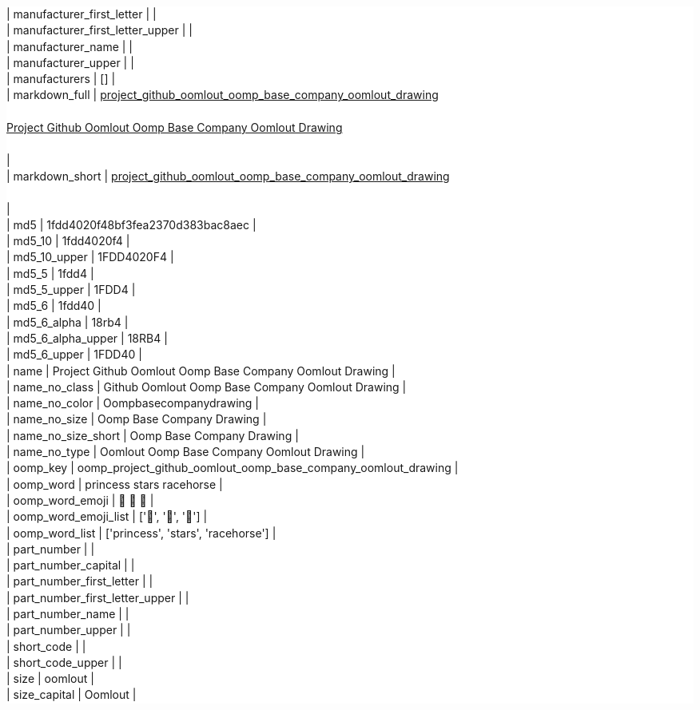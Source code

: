 | manufacturer_first_letter |  |  
| manufacturer_first_letter_upper |  |  
| manufacturer_name |  |  
| manufacturer_upper |  |  
| manufacturers | [] |  
| markdown_full | [project_github_oomlout_oomp_base_company_oomlout_drawing](https://github.com/oomlout/oomlout_oomp_current_version_messy/tree/main/parts/project_github_oomlout_oomp_base_company_oomlout_drawing)<br>[](https://github.com/oomlout/oomlout_oomp_current_version_messy/tree/main/parts/project_github_oomlout_oomp_base_company_oomlout_drawing)<br>[Project Github Oomlout Oomp Base Company Oomlout Drawing](https://github.com/oomlout/oomlout_oomp_current_version_messy/tree/main/parts/project_github_oomlout_oomp_base_company_oomlout_drawing)<br><br> |  
| markdown_short | [project_github_oomlout_oomp_base_company_oomlout_drawing](https://github.com/oomlout/oomlout_oomp_current_version_messy/tree/main/parts/project_github_oomlout_oomp_base_company_oomlout_drawing)<br><br> |  
| md5 | 1fdd4020f48bf3fea2370d383bac8aec |  
| md5_10 | 1fdd4020f4 |  
| md5_10_upper | 1FDD4020F4 |  
| md5_5 | 1fdd4 |  
| md5_5_upper | 1FDD4 |  
| md5_6 | 1fdd40 |  
| md5_6_alpha | 18rb4 |  
| md5_6_alpha_upper | 18RB4 |  
| md5_6_upper | 1FDD40 |  
| name | Project Github Oomlout Oomp Base Company Oomlout Drawing |  
| name_no_class | Github Oomlout Oomp Base Company Oomlout Drawing |  
| name_no_color | Oompbasecompanydrawing |  
| name_no_size | Oomp Base Company Drawing |  
| name_no_size_short | Oomp Base Company Drawing |  
| name_no_type | Oomlout Oomp Base Company Oomlout Drawing |  
| oomp_key | oomp_project_github_oomlout_oomp_base_company_oomlout_drawing |  
| oomp_word | princess stars racehorse |  
| oomp_word_emoji | :princess: :stars: :racehorse: |  
| oomp_word_emoji_list | [':princess:', ':stars:', ':racehorse:'] |  
| oomp_word_list | ['princess', 'stars', 'racehorse'] |  
| part_number |  |  
| part_number_capital |  |  
| part_number_first_letter |  |  
| part_number_first_letter_upper |  |  
| part_number_name |  |  
| part_number_upper |  |  
| short_code |  |  
| short_code_upper |  |  
| size | oomlout |  
| size_capital | Oomlout |  